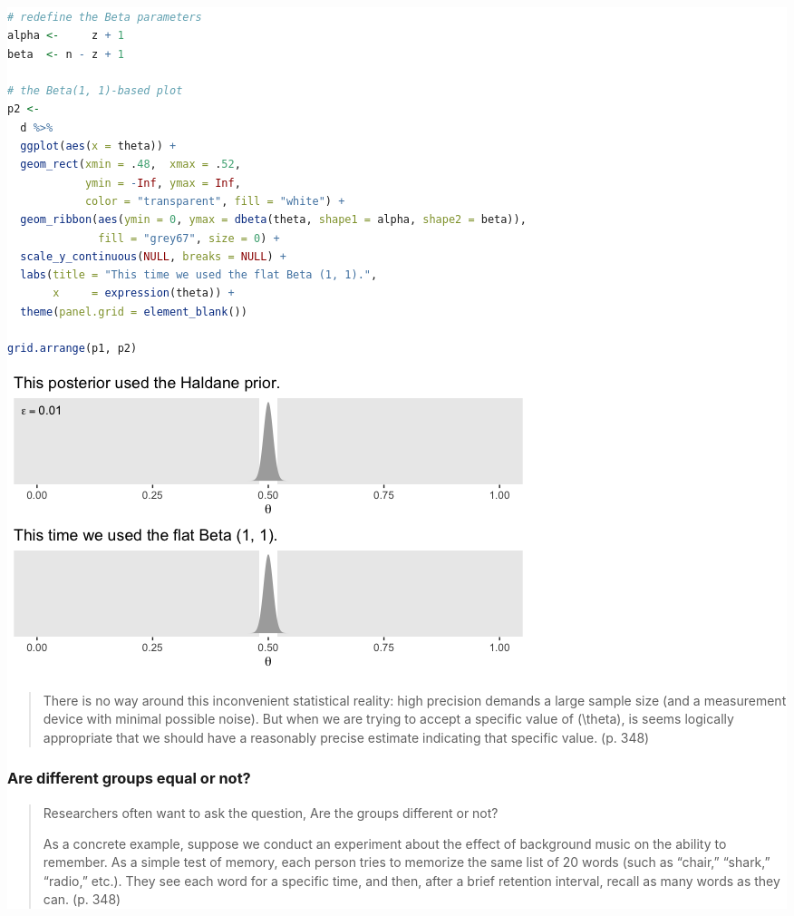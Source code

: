 ``` r
# redefine the Beta parameters
alpha <-     z + 1
beta  <- n - z + 1

# the Beta(1, 1)-based plot
p2 <-
  d %>% 
  ggplot(aes(x = theta)) +
  geom_rect(xmin = .48,  xmax = .52,
            ymin = -Inf, ymax = Inf,
            color = "transparent", fill = "white") +
  geom_ribbon(aes(ymin = 0, ymax = dbeta(theta, shape1 = alpha, shape2 = beta)),
              fill = "grey67", size = 0) +
  scale_y_continuous(NULL, breaks = NULL) +
  labs(title = "This time we used the flat Beta (1, 1).",
       x     = expression(theta)) +
  theme(panel.grid = element_blank())

grid.arrange(p1, p2)
```

![](12_files/figure-gfm/unnamed-chunk-52-1.png)

> There is no way around this inconvenient statistical reality: high
> precision demands a large sample size (and a measurement device with
> minimal possible noise). But when we are trying to accept a specific
> value of \(\theta\), is seems logically appropriate that we should
> have a reasonably precise estimate indicating that specific value.
> (p. 348)

### Are different groups equal or not?

> Researchers often want to ask the question, Are the groups different
> or not?
> 
> As a concrete example, suppose we conduct an experiment about the
> effect of background music on the ability to remember. As a simple
> test of memory, each person tries to memorize the same list of 20
> words (such as “chair,” “shark,” “radio,” etc.). They see each word
> for a specific time, and then, after a brief retention interval,
> recall as many words as they can. (p. 348)
